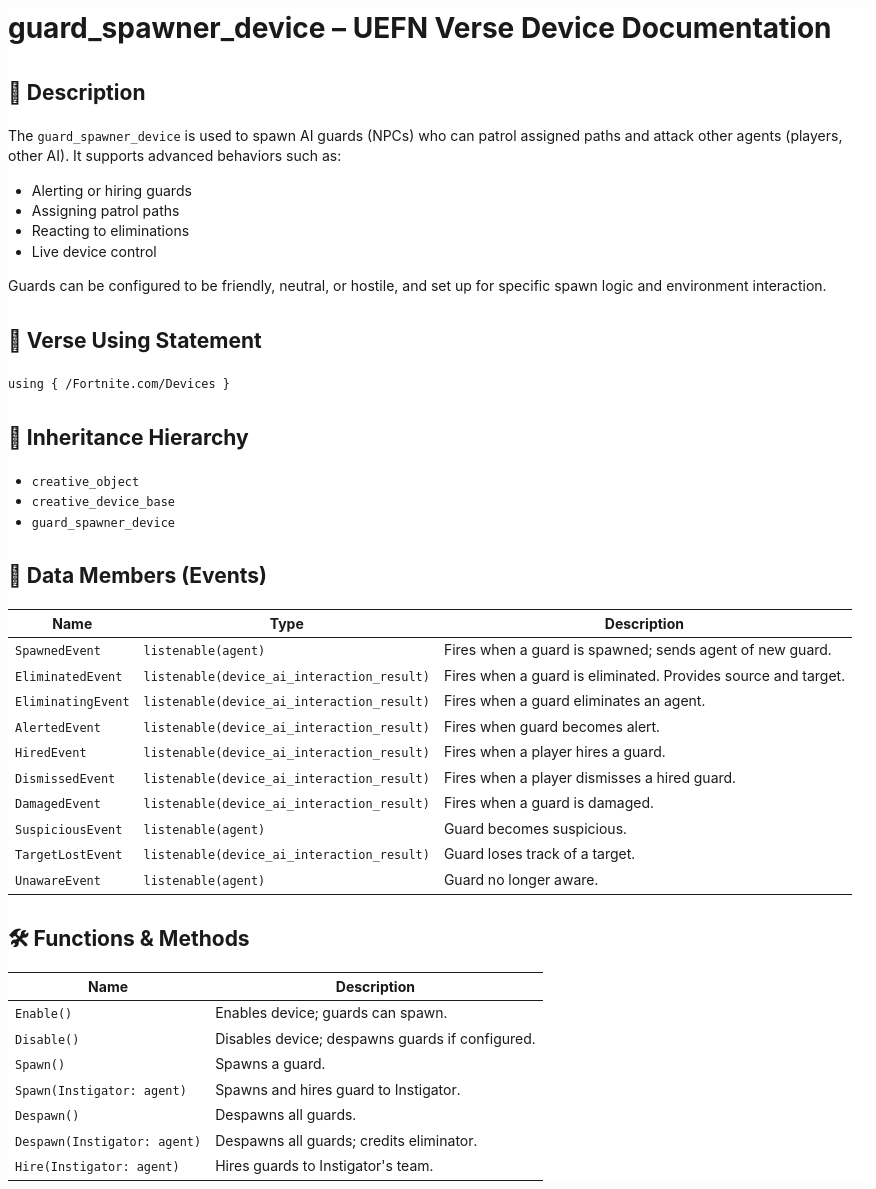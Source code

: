 # guard_spawner_device – UEFN Verse Device Documentation

## 🔹 Description
The `guard_spawner_device` is used to spawn AI guards (NPCs) who can patrol assigned paths and attack other agents (players, other AI). It supports advanced behaviors such as:

- Alerting or hiring guards
- Assigning patrol paths
- Reacting to eliminations
- Live device control

Guards can be configured to be friendly, neutral, or hostile, and set up for specific spawn logic and environment interaction.

## 🧱 Verse Using Statement
```verse
using { /Fortnite.com/Devices }
```

## 🔗 Inheritance Hierarchy
- `creative_object`
- `creative_device_base`
- `guard_spawner_device`

## 🧩 Data Members (Events)
| Name | Type | Description |
|------|------|-------------|
| `SpawnedEvent` | `listenable(agent)` | Fires when a guard is spawned; sends agent of new guard. |
| `EliminatedEvent` | `listenable(device_ai_interaction_result)` | Fires when a guard is eliminated. Provides source and target. |
| `EliminatingEvent` | `listenable(device_ai_interaction_result)` | Fires when a guard eliminates an agent. |
| `AlertedEvent` | `listenable(device_ai_interaction_result)` | Fires when guard becomes alert. |
| `HiredEvent` | `listenable(device_ai_interaction_result)` | Fires when a player hires a guard. |
| `DismissedEvent` | `listenable(device_ai_interaction_result)` | Fires when a player dismisses a hired guard. |
| `DamagedEvent` | `listenable(device_ai_interaction_result)` | Fires when a guard is damaged. |
| `SuspiciousEvent` | `listenable(agent)` | Guard becomes suspicious. |
| `TargetLostEvent` | `listenable(device_ai_interaction_result)` | Guard loses track of a target. |
| `UnawareEvent` | `listenable(agent)` | Guard no longer aware. |

## 🛠️ Functions & Methods
| Name | Description |
|------|-------------|
| `Enable()` | Enables device; guards can spawn. |
| `Disable()` | Disables device; despawns guards if configured. |
| `Spawn()` | Spawns a guard. |
| `Spawn(Instigator: agent)` | Spawns and hires guard to Instigator. |
| `Despawn()` | Despawns all guards. |
| `Despawn(Instigator: agent)` | Despawns all guards; credits eliminator. |
| `Hire(Instigator: agent)` | Hires guards to Instigator's team. |